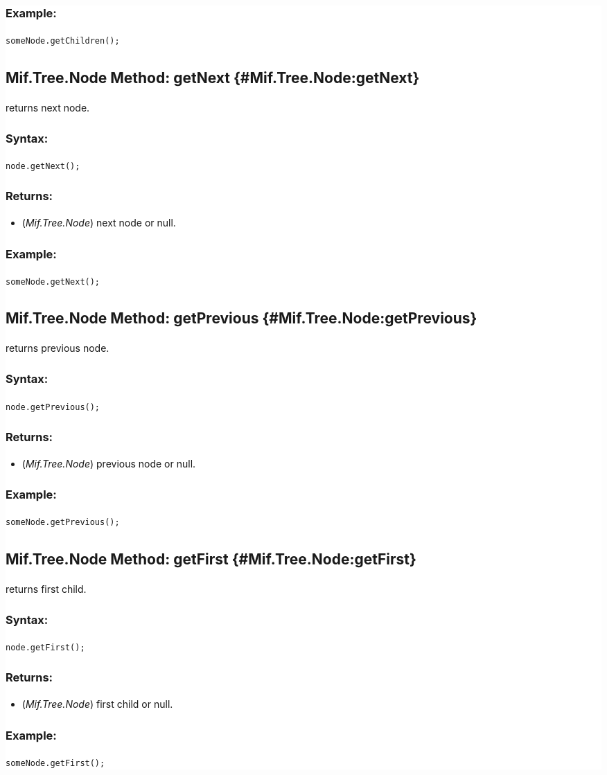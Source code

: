 ### Example:
	
	someNode.getChildren();


Mif.Tree.Node Method: getNext {#Mif.Tree.Node:getNext}
------------------------------------------------------

returns next node.

### Syntax:

	node.getNext();
	
### Returns:

* (*Mif.Tree.Node*) next node or null.

### Example:
	
	someNode.getNext();

Mif.Tree.Node Method: getPrevious {#Mif.Tree.Node:getPrevious}
--------------------------------------------------------------

returns previous node.

### Syntax:

	node.getPrevious();
	
### Returns:

* (*Mif.Tree.Node*) previous node or null.

### Example:
	
	someNode.getPrevious();

Mif.Tree.Node Method: getFirst {#Mif.Tree.Node:getFirst}
--------------------------------------------------------

returns first child.

### Syntax:

	node.getFirst();
	
### Returns:

* (*Mif.Tree.Node*) first child or null.

### Example:
	
	someNode.getFirst();
